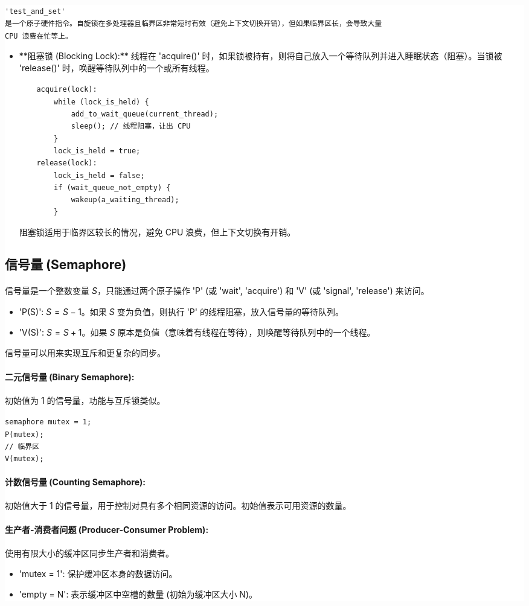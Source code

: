     'test_and_set'
    是一个原子硬件指令。自旋锁在多处理器且临界区非常短时有效（避免上下文切换开销），但如果临界区长，会导致大量
    CPU 浪费在忙等上。

-   \*\*阻塞锁 (Blocking Lock):\*\* 线程在 'acquire()'
    时，如果锁被持有，则将自己放入一个等待队列并进入睡眠状态（阻塞）。当锁被
    'release()' 时，唤醒等待队列中的一个或所有线程。

            acquire(lock):
                while (lock_is_held) {
                    add_to_wait_queue(current_thread);
                    sleep(); // 线程阻塞，让出 CPU
                }
                lock_is_held = true;
            release(lock):
                lock_is_held = false;
                if (wait_queue_not_empty) {
                    wakeup(a_waiting_thread);
                }

    阻塞锁适用于临界区较长的情况，避免 CPU 浪费，但上下文切换有开销。

## 信号量 (Semaphore)

信号量是一个整数变量 $S$，只能通过两个原子操作 'P' (或 'wait',
'acquire') 和 'V' (或 'signal', 'release') 来访问。

-   'P(S)': $S = S - 1$。如果 $S$ 变为负值，则执行 'P'
    的线程阻塞，放入信号量的等待队列。

-   'V(S)': $S = S + 1$。如果 $S$
    原本是负值（意味着有线程在等待），则唤醒等待队列中的一个线程。

信号量可以用来实现互斥和更复杂的同步。

#### 二元信号量 (Binary Semaphore):

初始值为 1 的信号量，功能与互斥锁类似。

    semaphore mutex = 1;
    P(mutex);
    // 临界区
    V(mutex);

#### 计数信号量 (Counting Semaphore):

初始值大于 1
的信号量，用于控制对具有多个相同资源的访问。初始值表示可用资源的数量。

#### 生产者-消费者问题 (Producer-Consumer Problem):

使用有限大小的缓冲区同步生产者和消费者。

-   'mutex = 1': 保护缓冲区本身的数据访问。

-   'empty = N': 表示缓冲区中空槽的数量 (初始为缓冲区大小 N)。

